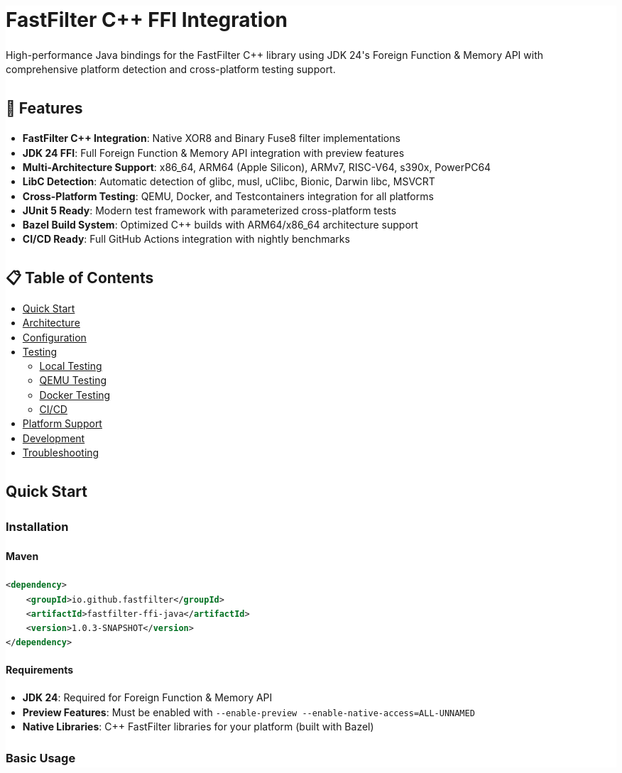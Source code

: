 # FastFilter C++ FFI Integration

High-performance Java bindings for the FastFilter C++ library using JDK 24's Foreign Function & Memory API with comprehensive platform detection and cross-platform testing support.

## 🚀 Features

- **FastFilter C++ Integration**: Native XOR8 and Binary Fuse8 filter implementations
- **JDK 24 FFI**: Full Foreign Function & Memory API integration with preview features
- **Multi-Architecture Support**: x86_64, ARM64 (Apple Silicon), ARMv7, RISC-V64, s390x, PowerPC64
- **LibC Detection**: Automatic detection of glibc, musl, uClibc, Bionic, Darwin libc, MSVCRT
- **Cross-Platform Testing**: QEMU, Docker, and Testcontainers integration for all platforms
- **JUnit 5 Ready**: Modern test framework with parameterized cross-platform tests
- **Bazel Build System**: Optimized C++ builds with ARM64/x86_64 architecture support
- **CI/CD Ready**: Full GitHub Actions integration with nightly benchmarks

## 📋 Table of Contents

- [Quick Start](#quick-start)
- [Architecture](#architecture)
- [Configuration](#configuration)
- [Testing](#testing)
    - [Local Testing](#local-testing)
    - [QEMU Testing](#qemu-testing)
    - [Docker Testing](#docker-testing)
    - [CI/CD](#cicd)
- [Platform Support](#platform-support)
- [Development](#development)
- [Troubleshooting](#troubleshooting)

## Quick Start

### Installation

#### Maven
```xml
<dependency>
    <groupId>io.github.fastfilter</groupId>
    <artifactId>fastfilter-ffi-java</artifactId>
    <version>1.0.3-SNAPSHOT</version>
</dependency>
```

#### Requirements
- **JDK 24**: Required for Foreign Function & Memory API
- **Preview Features**: Must be enabled with `--enable-preview --enable-native-access=ALL-UNNAMED`
- **Native Libraries**: C++ FastFilter libraries for your platform (built with Bazel)

### Basic Usage
